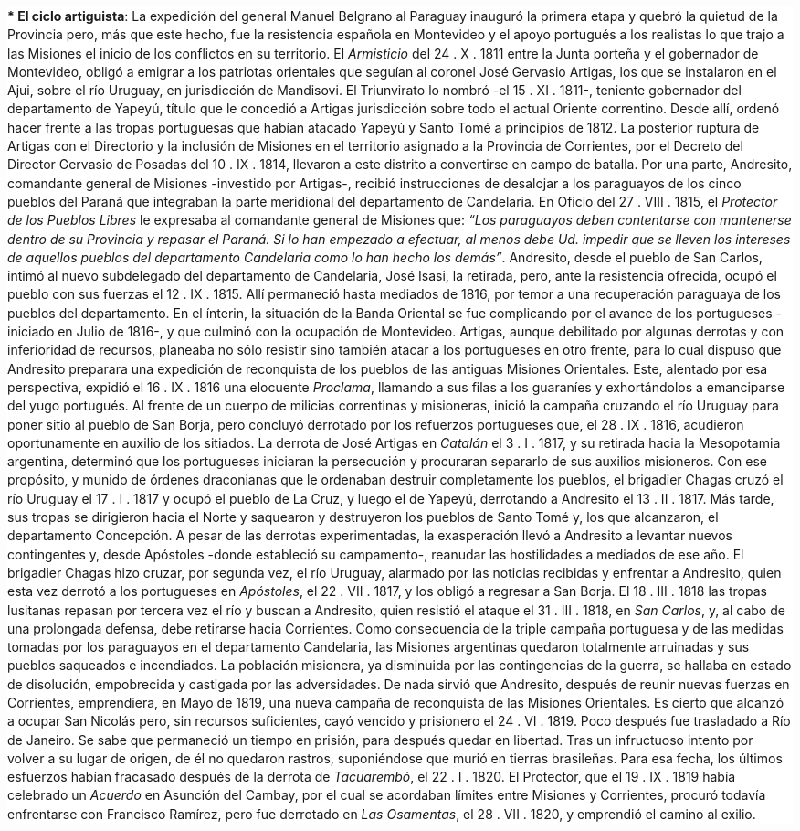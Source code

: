 **\* El ciclo artiguista**: La expedición del general Manuel Belgrano al Paraguay inauguró la primera etapa y quebró la quietud de la Provincia pero, más que este hecho, fue la resistencia española en Montevideo y el apoyo portugués a los realistas lo que trajo a las Misiones el inicio de los conflictos en su territorio. El _Armisticio_ del 24 . X . 1811 entre la Junta porteña y el gobernador de Montevideo, obligó a emigrar a los patriotas orientales que seguían al coronel José Gervasio Artigas, los que se instalaron en el Ajui, sobre el río Uruguay, en jurisdicción de Mandisovi. El Triunvirato lo nombró -el 15 . XI . 1811-, teniente gobernador del departamento de Yapeyú, título que le concedió a Artigas jurisdicción sobre todo el actual Oriente correntino. Desde allí, ordenó hacer frente a las tropas portuguesas que habían atacado Yapeyú y Santo Tomé a principios de 1812. La posterior ruptura de Artigas con el Directorio y la inclusión de Misiones en el territorio asignado a la Provincia de Corrientes, por el Decreto del Director Gervasio de Posadas del 10 . IX . 1814, llevaron a este distrito a convertirse en campo de batalla. Por una parte, Andresito, comandante general de Misiones -investido por Artigas-, recibió instrucciones de desalojar a los paraguayos de los cinco pueblos del Paraná que integraban la parte meridional del departamento de Candelaria. En Oficio del 27 . VIII . 1815, el _Protector de los Pueblos Libres_ le expresaba al comandante general de Misiones que: _“Los paraguayos deben contentarse con mantenerse dentro de su Provincia y repasar el Paraná. Si lo han empezado a efectuar, al menos debe Ud. impedir que se lleven los intereses de aquellos pueblos del departamento Candelaria como lo han hecho los demás”_. Andresito, desde el pueblo de San Carlos, intimó al nuevo subdelegado del departamento de Candelaria, José Isasi, la retirada, pero, ante la resistencia ofrecida, ocupó el pueblo con sus fuerzas el 12 . IX . 1815. Allí permaneció hasta mediados de 1816, por temor a una recuperación paraguaya de los pueblos del departamento. En el ínterin, la situación de la Banda Oriental se fue complicando por el avance de los portugueses -iniciado en Julio de 1816-, y que culminó con la ocupación de Montevideo. Artigas, aunque debilitado por algunas derrotas y con inferioridad de recursos, planeaba no sólo resistir sino también atacar a los portugueses en otro frente, para lo cual dispuso que Andresito preparara una expedición de reconquista de los pueblos de las antiguas Misiones Orientales. Este, alentado por esa perspectiva, expidió el 16 . IX . 1816 una elocuente _Proclama_, llamando a sus filas a los guaraníes y exhortándolos a emanciparse del yugo portugués. Al frente de un cuerpo de milicias correntinas y misioneras, inició la campaña cruzando el río Uruguay para poner sitio al pueblo de San Borja, pero concluyó derrotado por los refuerzos portugueses que, el 28 . IX . 1816, acudieron oportunamente en auxilio de los sitiados. La derrota de José Artigas en _Catalán_ el 3 . I . 1817, y su retirada hacia la Mesopotamia argentina, determinó que los portugueses iniciaran la persecución y procuraran separarlo de sus auxilios misioneros. Con ese propósito, y munido de órdenes draconianas que le ordenaban destruir completamente los pueblos, el brigadier Chagas cruzó el río Uruguay el 17 . I . 1817 y ocupó el pueblo de La Cruz, y luego el de Yapeyú, derrotando a Andresito el 13 . II . 1817. Más tarde, sus tropas se dirigieron hacia el Norte y saquearon y destruyeron los pueblos de Santo Tomé y, los que alcanzaron, el departamento Concepción. A pesar de las derrotas experimentadas, la exasperación llevó a Andresito a levantar nuevos contingentes y, desde Apóstoles -donde estableció su campamento-, reanudar las hostilidades a mediados de ese año. El brigadier Chagas hizo cruzar, por segunda vez, el río Uruguay, alarmado por las noticias recibidas y enfrentar a Andresito, quien esta vez derrotó a los portugueses en _Apóstoles_, el 22 . VII . 1817, y los obligó a regresar a San Borja. El 18 . III . 1818 las tropas lusitanas repasan por tercera vez el río y buscan a Andresito, quien resistió el ataque el 31 . III . 1818, en _San Carlos_, y, al cabo de una prolongada defensa, debe retirarse hacia Corrientes. Como consecuencia de la triple campaña portuguesa y de las medidas tomadas por los paraguayos en el departamento Candelaria, las Misiones argentinas quedaron totalmente arruinadas y sus pueblos saqueados e incendiados. La población misionera, ya disminuida por las contingencias de la guerra, se hallaba en estado de disolución, empobrecida y castigada por las adversidades. De nada sirvió que Andresito, después de reunir nuevas fuerzas en Corrientes, emprendiera, en Mayo de 1819, una nueva campaña de reconquista de las Misiones Orientales. Es cierto que alcanzó a ocupar San Nicolás pero, sin recursos suficientes, cayó vencido y prisionero el 24 . VI . 1819. Poco después fue trasladado a Río de Janeiro. Se sabe que permaneció un tiempo en prisión, para después quedar en libertad. Tras un infructuoso intento por volver a su lugar de origen, de él no quedaron rastros, suponiéndose que murió en tierras brasileñas. Para esa fecha, los últimos esfuerzos habían fracasado después de la derrota de _Tacuarembó_, el 22 . I . 1820. El Protector, que el 19 . IX . 1819 había celebrado un _Acuerdo_ en Asunción del Cambay, por el cual se acordaban límites entre Misiones y Corrientes, procuró todavía enfrentarse con Francisco Ramírez, pero fue derrotado en _Las Osamentas_, el 28 . VII . 1820, y emprendió el camino al exilio.
